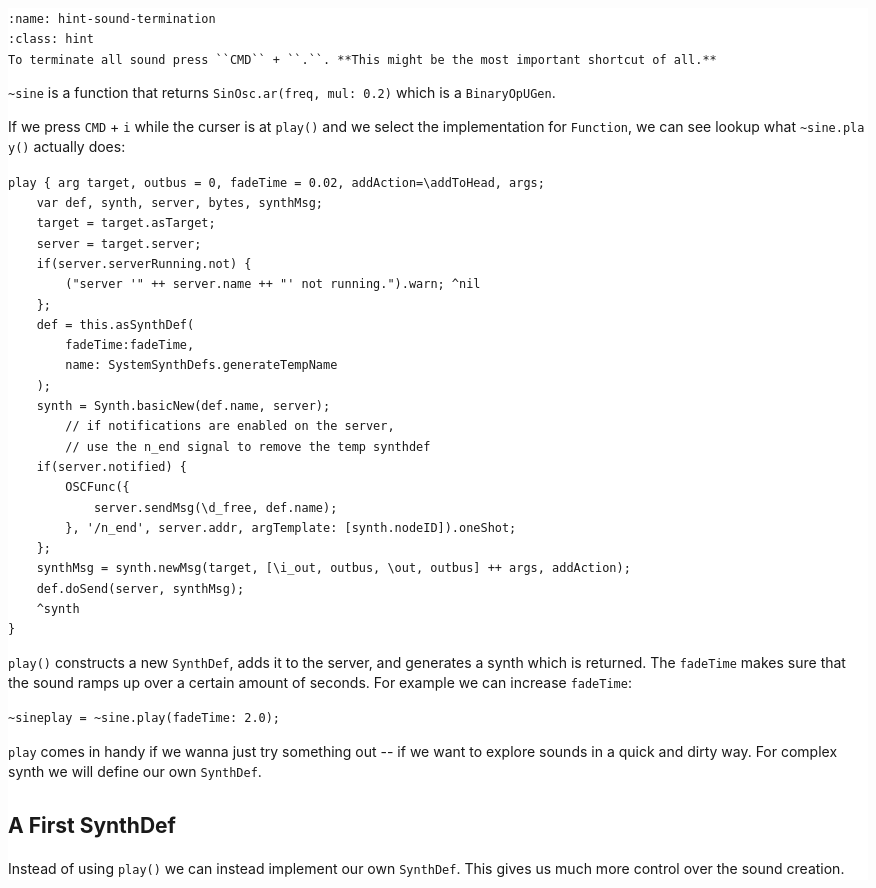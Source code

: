 ```{admonition} Sound termination
:name: hint-sound-termination
:class: hint
To terminate all sound press ``CMD`` + ``.``. **This might be the most important shortcut of all.**
```

``~sine`` is a function that returns ``SinOsc.ar(freq, mul: 0.2)`` which is a ``BinaryOpUGen``.

If we press ``CMD`` + ``i`` while the curser is at ``play()`` and we select the implementation for ``Function``, we can see lookup what ``~sine.play()`` actually does:

```isc
play { arg target, outbus = 0, fadeTime = 0.02, addAction=\addToHead, args;
    var def, synth, server, bytes, synthMsg;
    target = target.asTarget;
    server = target.server;
    if(server.serverRunning.not) {
        ("server '" ++ server.name ++ "' not running.").warn; ^nil
    };
    def = this.asSynthDef(
        fadeTime:fadeTime,
        name: SystemSynthDefs.generateTempName
    );
    synth = Synth.basicNew(def.name, server);
        // if notifications are enabled on the server,
        // use the n_end signal to remove the temp synthdef
    if(server.notified) {
        OSCFunc({
            server.sendMsg(\d_free, def.name);
        }, '/n_end', server.addr, argTemplate: [synth.nodeID]).oneShot;
    };
    synthMsg = synth.newMsg(target, [\i_out, outbus, \out, outbus] ++ args, addAction);
    def.doSend(server, synthMsg);
    ^synth
}
```

``play()`` constructs a new ``SynthDef``, adds it to the server, and generates a synth which is returned.
The ``fadeTime`` makes sure that the sound ramps up over a certain amount of seconds.
For example we can increase ``fadeTime``:

```isc
~sineplay = ~sine.play(fadeTime: 2.0);
```

``play`` comes in handy if we wanna just try something out -- if we want to explore sounds in a quick and dirty way.
For complex synth we will define our own ``SynthDef``.


## A First SynthDef

Instead of using ``play()`` we can instead implement our own ``SynthDef``.
This gives us much more control over the sound creation.
